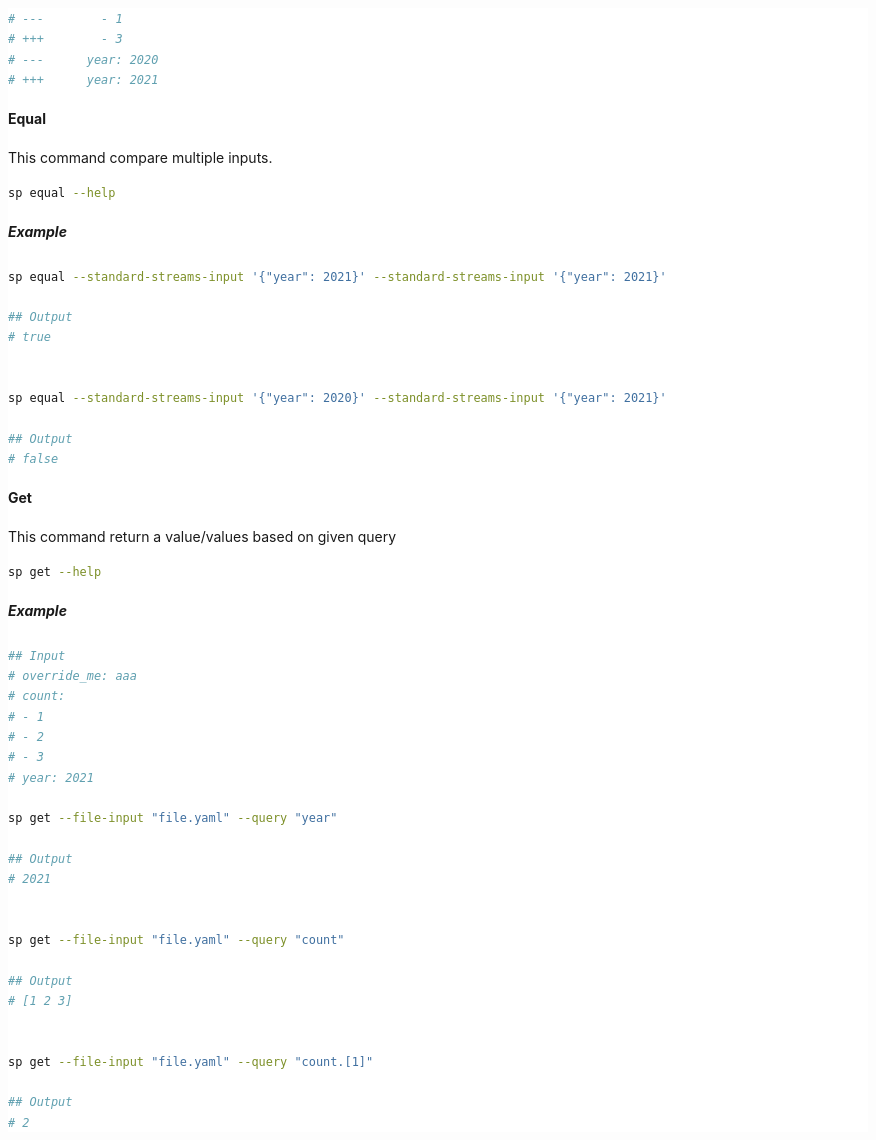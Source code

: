 ```bash
# ---        - 1
# +++        - 3
# ---      year: 2020
# +++      year: 2021
```

#### Equal
This command compare multiple inputs.
```bash
sp equal --help
```

##### Example
```bash
sp equal --standard-streams-input '{"year": 2021}' --standard-streams-input '{"year": 2021}'

## Output
# true


sp equal --standard-streams-input '{"year": 2020}' --standard-streams-input '{"year": 2021}'

## Output
# false
```

#### Get
This command return a value/values based on given query
```bash
sp get --help
```

##### Example
```bash
## Input
# override_me: aaa
# count:
# - 1
# - 2
# - 3
# year: 2021

sp get --file-input "file.yaml" --query "year"

## Output
# 2021


sp get --file-input "file.yaml" --query "count"

## Output
# [1 2 3]


sp get --file-input "file.yaml" --query "count.[1]"

## Output
# 2
```
